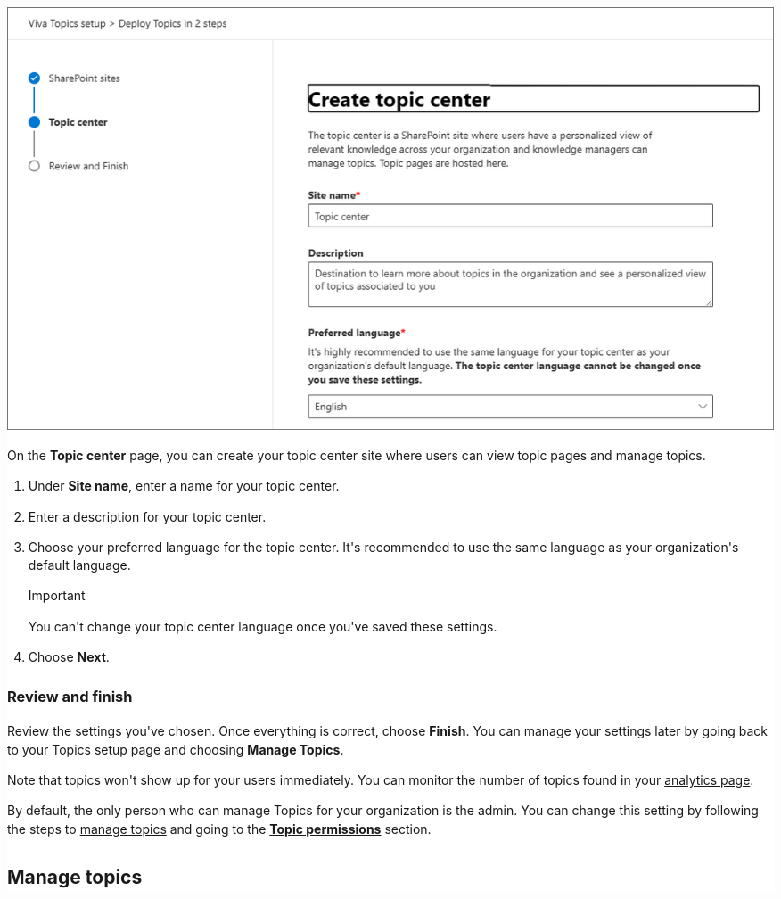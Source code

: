 ![Screenshot of the topic center setup page.](../media/knowledge-management/set-up-topic-center.png)

On the **Topic center** page, you can create your topic center site where users can view topic pages and manage topics.

1. Under **Site name**, enter a name for your topic center.

2. Enter a description for your topic center.

3. Choose your preferred language for the topic center. It's recommended to use the same language as your organization's default language.

    >[!IMPORTANT]
    >You can't change your topic center language once you've saved these settings.

4. Choose **Next**.

### Review and finish

Review the settings you've chosen. Once everything is correct, choose **Finish**. You can manage your settings later by going back to your Topics setup page and choosing **Manage Topics**.

Note that topics won't show up for your users immediately. You can monitor the number of topics found in your [analytics page](topics-analytics.md).

By default, the only person who can manage Topics for your organization is the admin. You can change this setting by following the steps to [manage topics](#manage-topics) and going to the [**Topic permissions**](#topic-permissions) section.

## Manage topics
